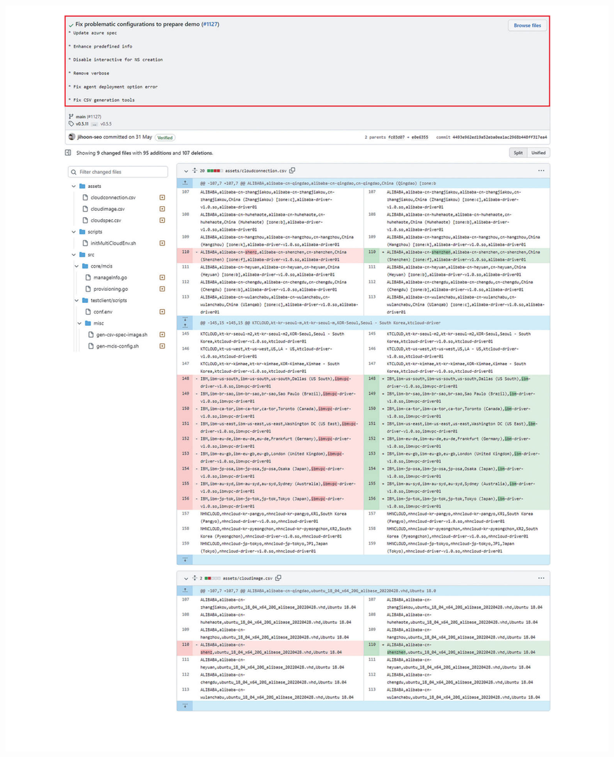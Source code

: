 <p align="center"><img src="/assets/part2/02/04/cb_img_5.jpg" alt="사례2) 제목이 몇 가지 내용을 포괄하고 있어 상세 설명을 작성한 Commit 메시지" title="사례2) 제목이 몇 가지 내용을 포괄하고 있어 상세 설명을 작성한 Commit 메시지"></p><br>
